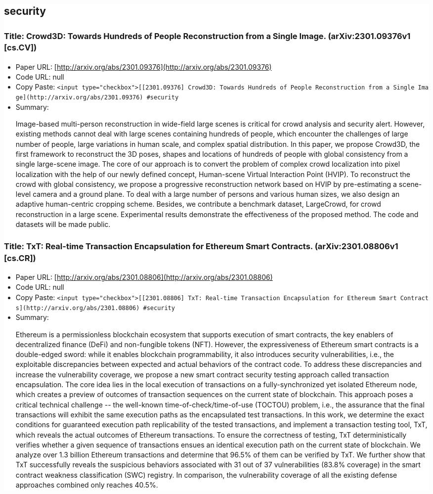## security
### Title: Crowd3D: Towards Hundreds of People Reconstruction from a Single Image. (arXiv:2301.09376v1 [cs.CV])
* Paper URL: [http://arxiv.org/abs/2301.09376](http://arxiv.org/abs/2301.09376)
* Code URL: null
* Copy Paste: `<input type="checkbox">[[2301.09376] Crowd3D: Towards Hundreds of People Reconstruction from a Single Image](http://arxiv.org/abs/2301.09376) #security`
* Summary: <p>Image-based multi-person reconstruction in wide-field large scenes is
critical for crowd analysis and security alert. However, existing methods
cannot deal with large scenes containing hundreds of people, which encounter
the challenges of large number of people, large variations in human scale, and
complex spatial distribution. In this paper, we propose Crowd3D, the first
framework to reconstruct the 3D poses, shapes and locations of hundreds of
people with global consistency from a single large-scene image. The core of our
approach is to convert the problem of complex crowd localization into pixel
localization with the help of our newly defined concept, Human-scene Virtual
Interaction Point (HVIP). To reconstruct the crowd with global consistency, we
propose a progressive reconstruction network based on HVIP by pre-estimating a
scene-level camera and a ground plane. To deal with a large number of persons
and various human sizes, we also design an adaptive human-centric cropping
scheme. Besides, we contribute a benchmark dataset, LargeCrowd, for crowd
reconstruction in a large scene. Experimental results demonstrate the
effectiveness of the proposed method. The code and datasets will be made
public.
</p>

### Title: TxT: Real-time Transaction Encapsulation for Ethereum Smart Contracts. (arXiv:2301.08806v1 [cs.CR])
* Paper URL: [http://arxiv.org/abs/2301.08806](http://arxiv.org/abs/2301.08806)
* Code URL: null
* Copy Paste: `<input type="checkbox">[[2301.08806] TxT: Real-time Transaction Encapsulation for Ethereum Smart Contracts](http://arxiv.org/abs/2301.08806) #security`
* Summary: <p>Ethereum is a permissionless blockchain ecosystem that supports execution of
smart contracts, the key enablers of decentralized finance (DeFi) and
non-fungible tokens (NFT). However, the expressiveness of Ethereum smart
contracts is a double-edged sword: while it enables blockchain programmability,
it also introduces security vulnerabilities, i.e., the exploitable
discrepancies between expected and actual behaviors of the contract code. To
address these discrepancies and increase the vulnerability coverage, we propose
a new smart contract security testing approach called transaction
encapsulation. The core idea lies in the local execution of transactions on a
fully-synchronized yet isolated Ethereum node, which creates a preview of
outcomes of transaction sequences on the current state of blockchain. This
approach poses a critical technical challenge -- the well-known
time-of-check/time-of-use (TOCTOU) problem, i.e., the assurance that the final
transactions will exhibit the same execution paths as the encapsulated test
transactions. In this work, we determine the exact conditions for guaranteed
execution path replicability of the tested transactions, and implement a
transaction testing tool, TxT, which reveals the actual outcomes of Ethereum
transactions. To ensure the correctness of testing, TxT deterministically
verifies whether a given sequence of transactions ensues an identical execution
path on the current state of blockchain. We analyze over 1.3 billion Ethereum
transactions and determine that 96.5% of them can be verified by TxT. We
further show that TxT successfully reveals the suspicious behaviors associated
with 31 out of 37 vulnerabilities (83.8% coverage) in the smart contract
weakness classification (SWC) registry. In comparison, the vulnerability
coverage of all the existing defense approaches combined only reaches 40.5%.
</p>

